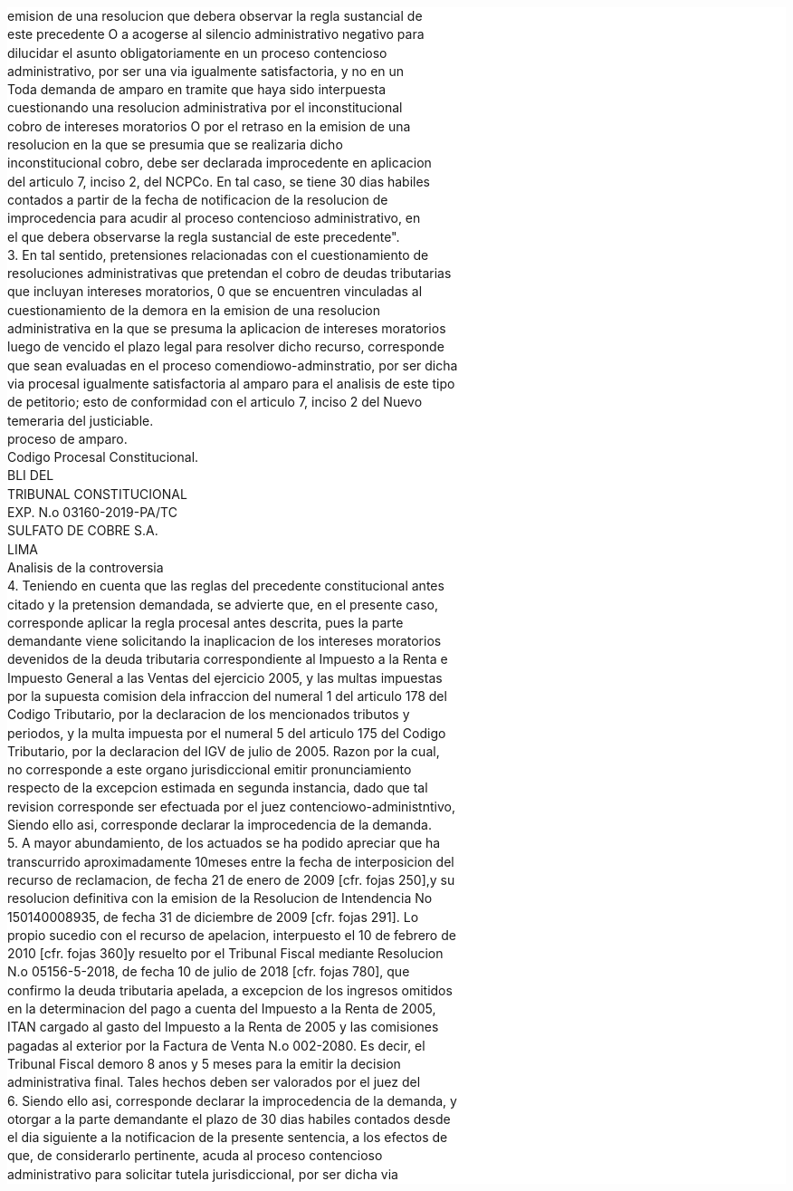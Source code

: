 emision de una resolucion que debera observar la regla sustancial de  
este precedente O a acogerse al silencio administrativo negativo para  
dilucidar el asunto obligatoriamente en un proceso contencioso  
administrativo, por ser una via igualmente satisfactoria, y no en un  
Toda demanda de amparo en tramite que haya sido interpuesta  
cuestionando una resolucion administrativa por el inconstitucional  
cobro de intereses moratorios O por el retraso en la emision de una  
resolucion en la que se presumia que se realizaria dicho  
inconstitucional cobro, debe ser declarada improcedente en aplicacion  
del articulo 7, inciso 2, del NCPCo. En tal caso, se tiene 30 dias habiles  
contados a partir de la fecha de notificacion de la resolucion de  
improcedencia para acudir al proceso contencioso administrativo, en  
el que debera observarse la regla sustancial de este precedente".  
3. En tal sentido, pretensiones relacionadas con el cuestionamiento de  
resoluciones administrativas que pretendan el cobro de deudas tributarias  
que incluyan intereses moratorios, 0 que se encuentren vinculadas al  
cuestionamiento de la demora en la emision de una resolucion  
administrativa en la que se presuma la aplicacion de intereses moratorios  
luego de vencido el plazo legal para resolver dicho recurso, corresponde  
que sean evaluadas en el proceso comendiowo-adminstratio, por ser dicha  
via procesal igualmente satisfactoria al amparo para el analisis de este tipo  
de petitorio; esto de conformidad con el articulo 7, inciso 2 del Nuevo  
temeraria del justiciable.  
proceso de amparo.  
Codigo Procesal Constitucional.  
BLI DEL  
TRIBUNAL CONSTITUCIONAL  
EXP. N.o 03160-2019-PA/TC  
SULFATO DE COBRE S.A.  
LIMA  
Analisis de la controversia  
4. Teniendo en cuenta que las reglas del precedente constitucional antes  
citado y la pretension demandada, se advierte que, en el presente caso,  
corresponde aplicar la regla procesal antes descrita, pues la parte  
demandante viene solicitando la inaplicacion de los intereses moratorios  
devenidos de la deuda tributaria correspondiente al Impuesto a la Renta e  
Impuesto General a las Ventas del ejercicio 2005, y las multas impuestas  
por la supuesta comision dela infraccion del numeral 1 del articulo 178 del  
Codigo Tributario, por la declaracion de los mencionados tributos y  
periodos, y la multa impuesta por el numeral 5 del articulo 175 del Codigo  
Tributario, por la declaracion del IGV de julio de 2005. Razon por la cual,  
no corresponde a este organo jurisdiccional emitir pronunciamiento  
respecto de la excepcion estimada en segunda instancia, dado que tal  
revision corresponde ser efectuada por el juez contenciowo-administntivo,  
Siendo ello asi, corresponde declarar la improcedencia de la demanda.  
5. A mayor abundamiento, de los actuados se ha podido apreciar que ha  
transcurrido aproximadamente 10meses entre la fecha de interposicion del  
recurso de reclamacion, de fecha 21 de enero de 2009 [cfr. fojas 250],y su  
resolucion definitiva con la emision de la Resolucion de Intendencia No  
150140008935, de fecha 31 de diciembre de 2009 [cfr. fojas 291]. Lo  
propio sucedio con el recurso de apelacion, interpuesto el 10 de febrero de  
2010 [cfr. fojas 360]y resuelto por el Tribunal Fiscal mediante Resolucion  
N.o 05156-5-2018, de fecha 10 de julio de 2018 [cfr. fojas 780], que  
confirmo la deuda tributaria apelada, a excepcion de los ingresos omitidos  
en la determinacion del pago a cuenta del Impuesto a la Renta de 2005,  
ITAN cargado al gasto del Impuesto a la Renta de 2005 y las comisiones  
pagadas al exterior por la Factura de Venta N.o 002-2080. Es decir, el  
Tribunal Fiscal demoro 8 anos y 5 meses para la emitir la decision  
administrativa final. Tales hechos deben ser valorados por el juez del  
6. Siendo ello asi, corresponde declarar la improcedencia de la demanda, y  
otorgar a la parte demandante el plazo de 30 dias habiles contados desde  
el dia siguiente a la notificacion de la presente sentencia, a los efectos de  
que, de considerarlo pertinente, acuda al proceso contencioso  
administrativo para solicitar tutela jurisdiccional, por ser dicha via  